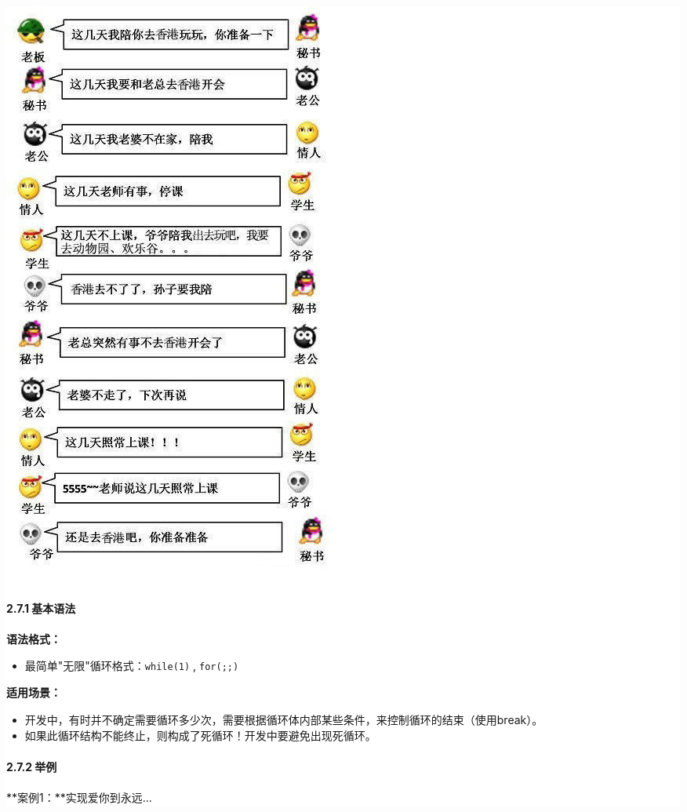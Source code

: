 ![images-类似：死循环.jpg](images/类似：死循环.jpg)
#### 2.7.1 基本语法

**语法格式：**

- 最简单"无限"循环格式：`while(1)` , `for(;;)` 

**适用场景：**

- 开发中，有时并不确定需要循环多少次，需要根据循环体内部某些条件，来控制循环的结束（使用break）。
- 如果此循环结构不能终止，则构成了死循环！开发中要避免出现死循环。

#### 2.7.2 举例

**案例1：**实现爱你到永远...
